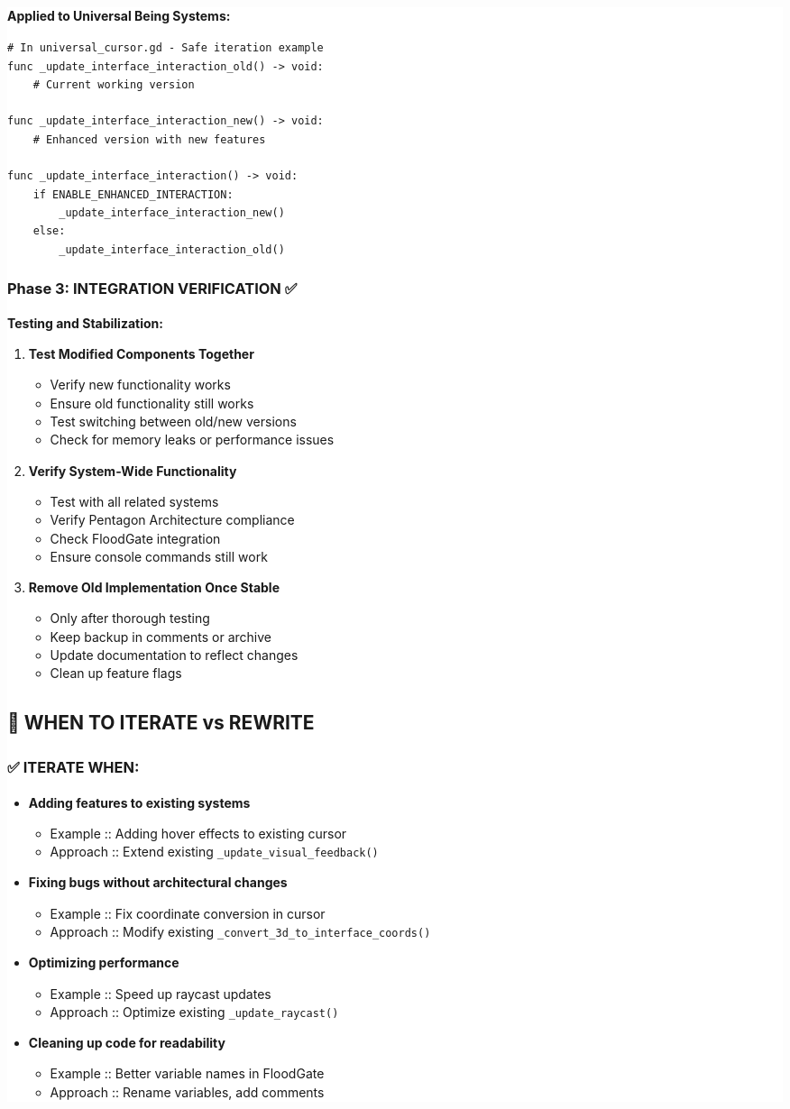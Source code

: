 **Applied to Universal Being Systems:**
```gdscript
# In universal_cursor.gd - Safe iteration example
func _update_interface_interaction_old() -> void:
    # Current working version
    
func _update_interface_interaction_new() -> void:
    # Enhanced version with new features
    
func _update_interface_interaction() -> void:
    if ENABLE_ENHANCED_INTERACTION:
        _update_interface_interaction_new()
    else:
        _update_interface_interaction_old()
```

### **Phase 3: INTEGRATION VERIFICATION** ✅
**Testing and Stabilization:**

1. **Test Modified Components Together**
   - Verify new functionality works
   - Ensure old functionality still works
   - Test switching between old/new versions
   - Check for memory leaks or performance issues

2. **Verify System-Wide Functionality**
   - Test with all related systems
   - Verify Pentagon Architecture compliance
   - Check FloodGate integration
   - Ensure console commands still work

3. **Remove Old Implementation Once Stable**
   - Only after thorough testing
   - Keep backup in comments or archive
   - Update documentation to reflect changes
   - Clean up feature flags

## 🎯 **WHEN TO ITERATE vs REWRITE**

### **✅ ITERATE WHEN:**
- **Adding features to existing systems**
  - Example :: Adding hover effects to existing cursor
  - Approach :: Extend existing `_update_visual_feedback()`
  
- **Fixing bugs without architectural changes**
  - Example :: Fix coordinate conversion in cursor
  - Approach :: Modify existing `_convert_3d_to_interface_coords()`
  
- **Optimizing performance**
  - Example :: Speed up raycast updates
  - Approach :: Optimize existing `_update_raycast()`
  
- **Cleaning up code for readability**
  - Example :: Better variable names in FloodGate
  - Approach :: Rename variables, add comments
